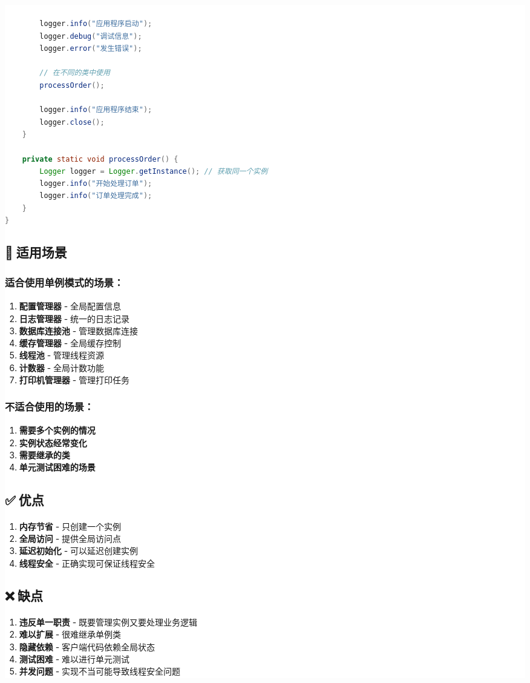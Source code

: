 ```java
        
        logger.info("应用程序启动");
        logger.debug("调试信息");
        logger.error("发生错误");
        
        // 在不同的类中使用
        processOrder();
        
        logger.info("应用程序结束");
        logger.close();
    }
    
    private static void processOrder() {
        Logger logger = Logger.getInstance(); // 获取同一个实例
        logger.info("开始处理订单");
        logger.info("订单处理完成");
    }
}
```

## 🎯 适用场景

### 适合使用单例模式的场景：

1. **配置管理器** - 全局配置信息
2. **日志管理器** - 统一的日志记录
3. **数据库连接池** - 管理数据库连接
4. **缓存管理器** - 全局缓存控制
5. **线程池** - 管理线程资源
6. **计数器** - 全局计数功能
7. **打印机管理器** - 管理打印任务

### 不适合使用的场景：

1. **需要多个实例的情况**
2. **实例状态经常变化**
3. **需要继承的类**
4. **单元测试困难的场景**

## ✅ 优点

1. **内存节省** - 只创建一个实例
2. **全局访问** - 提供全局访问点
3. **延迟初始化** - 可以延迟创建实例
4. **线程安全** - 正确实现可保证线程安全

## ❌ 缺点

1. **违反单一职责** - 既要管理实例又要处理业务逻辑
2. **难以扩展** - 很难继承单例类
3. **隐藏依赖** - 客户端代码依赖全局状态
4. **测试困难** - 难以进行单元测试
5. **并发问题** - 实现不当可能导致线程安全问题
